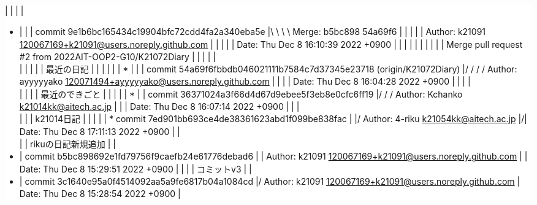 | | | |   
* | | |   commit 9e1b6bc165434c19904bfc72cdd4fa2a340eba5e
|\ \ \ \  Merge: b5bc898 54a69f6
| | | | | Author: k21091 <120067169+k21091@users.noreply.github.com>
| | | | | Date:   Thu Dec 8 16:10:39 2022 +0900
| | | | | 
| | | | |     Merge pull request #2 from 2022AIT-OOP2-G10/K21072Diary
| | | | |     
| | | | |     最近の日記
| | | | | 
| * | | | commit 54a69f6fbbdb046021111b7584c7d37345e23718 (origin/K21072Diary)
|/ / / /  Author: ayyyyyako <120071494+ayyyyyako@users.noreply.github.com>
| | | |   Date:   Thu Dec 8 16:04:28 2022 +0900
| | | |   
| | | |       最近のできごと
| | | | 
| * | | commit 36371024a3f66d4d67d9ebee5f3eb8e0cfc6ff19
|/ / /  Author: Kchanko <k21014kk@aitech.ac.jp>
| | |   Date:   Thu Dec 8 16:07:14 2022 +0900
| | |   
| | |       k21014日記
| | | 
| | * commit 7ed901bb693ce4de38361623abd1f099be838fac
| |/  Author: 4-riku <k21054kk@aitech.ac.jp>
|/|   Date:   Thu Dec 8 17:11:13 2022 +0900
| |   
| |       rikuの日記新規追加
| | 
* | commit b5bc898692e1fd79756f9caefb24e61776debad6
| | Author: k21091 <120067169+k21091@users.noreply.github.com>
| | Date:   Thu Dec 8 15:29:51 2022 +0900
| | 
| |     コミットv3
| | 
* | commit 3c1640e95a0f4514092aa5a9fe6817b04a1084cd
|/  Author: k21091 <120067169+k21091@users.noreply.github.com>
|   Date:   Thu Dec 8 15:28:54 2022 +0900
|   